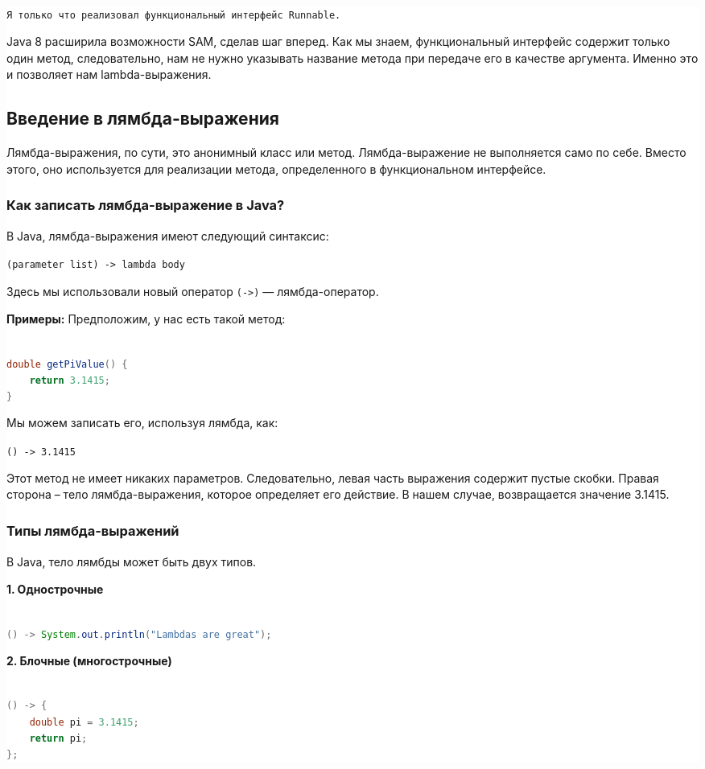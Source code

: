 ```
Я только что реализовал функциональный интерфейс Runnable.
```

Java 8 расширила возможности SAM, сделав шаг вперед. Как мы знаем, функциональный интерфейс 
содержит только один метод, следовательно, нам не нужно указывать название метода при передаче
его в качестве аргумента. Именно это и позволяет нам lambda-выражения.

## Введение в лямбда-выражения

Лямбда-выражения, по сути, это анонимный класс или метод. Лямбда-выражение не выполняется 
само по себе. Вместо этого, оно используется для реализации метода, определенного в 
функциональном интерфейсе.

### Как записать лямбда-выражение в Java?
В Java, лямбда-выражения имеют следующий синтаксис:

```
(parameter list) -> lambda body
```

Здесь мы использовали новый оператор `(->)` — лямбда-оператор.

**Примеры:**
Предположим, у нас есть такой метод:

```java

double getPiValue() {  
    return 3.1415;  
}

```

Мы можем записать его, используя лямбда, как:

```
() -> 3.1415
```

Этот метод не имеет никаких параметров. Следовательно, левая часть выражения содержит пустые скобки. 
Правая сторона – тело лямбда-выражения, которое определяет его действие. В нашем случае, возвращается значение 3.1415.

### Типы лямбда-выражений
В Java, тело лямбды может быть двух типов.

**1. Однострочные**
```java 

() -> System.out.println("Lambdas are great");

```

**2. Блочные (многострочные)**
```java

() -> {  
    double pi = 3.1415;  
    return pi;  
};

```
